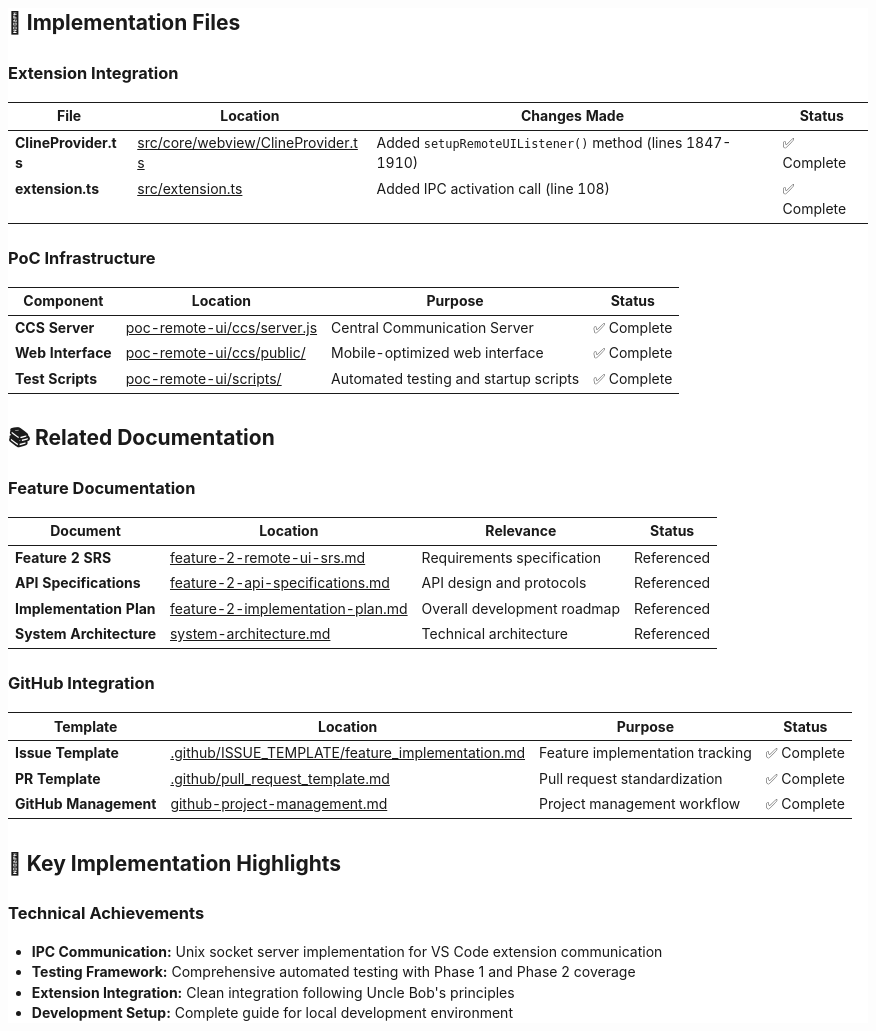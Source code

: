 ## 🔧 Implementation Files

### Extension Integration
| File | Location | Changes Made | Status |
|------|----------|--------------|--------|
| **ClineProvider.ts** | [src/core/webview/ClineProvider.ts](../src/core/webview/ClineProvider.ts) | Added `setupRemoteUIListener()` method (lines 1847-1910) | ✅ Complete |
| **extension.ts** | [src/extension.ts](../src/extension.ts) | Added IPC activation call (line 108) | ✅ Complete |

### PoC Infrastructure
| Component | Location | Purpose | Status |
|-----------|----------|---------|--------|
| **CCS Server** | [poc-remote-ui/ccs/server.js](../poc-remote-ui/ccs/server.js) | Central Communication Server | ✅ Complete |
| **Web Interface** | [poc-remote-ui/ccs/public/](../poc-remote-ui/ccs/public/) | Mobile-optimized web interface | ✅ Complete |
| **Test Scripts** | [poc-remote-ui/scripts/](../poc-remote-ui/scripts/) | Automated testing and startup scripts | ✅ Complete |

## 📚 Related Documentation

### Feature Documentation
| Document | Location | Relevance | Status |
|----------|----------|-----------|--------|
| **Feature 2 SRS** | [feature-2-remote-ui-srs.md](feature-2-remote-ui-srs.md) | Requirements specification | Referenced |
| **API Specifications** | [feature-2-api-specifications.md](feature-2-api-specifications.md) | API design and protocols | Referenced |
| **Implementation Plan** | [feature-2-implementation-plan.md](feature-2-implementation-plan.md) | Overall development roadmap | Referenced |
| **System Architecture** | [system-architecture.md](system-architecture.md) | Technical architecture | Referenced |

### GitHub Integration
| Template | Location | Purpose | Status |
|----------|----------|---------|--------|
| **Issue Template** | [.github/ISSUE_TEMPLATE/feature_implementation.md](../.github/ISSUE_TEMPLATE/feature_implementation.md) | Feature implementation tracking | ✅ Complete |
| **PR Template** | [.github/pull_request_template.md](../.github/pull_request_template.md) | Pull request standardization | ✅ Complete |
| **GitHub Management** | [github-project-management.md](github-project-management.md) | Project management workflow | ✅ Complete |

## 🎯 Key Implementation Highlights

### Technical Achievements
- **IPC Communication:** Unix socket server implementation for VS Code extension communication
- **Testing Framework:** Comprehensive automated testing with Phase 1 and Phase 2 coverage
- **Extension Integration:** Clean integration following Uncle Bob's principles
- **Development Setup:** Complete guide for local development environment
